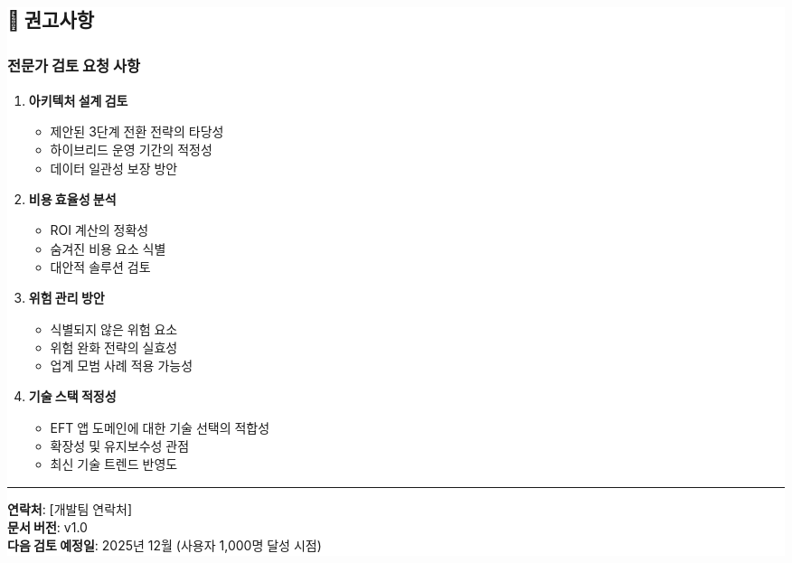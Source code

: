 
## 🎯 권고사항

### 전문가 검토 요청 사항

1. **아키텍처 설계 검토**
   - 제안된 3단계 전환 전략의 타당성
   - 하이브리드 운영 기간의 적정성
   - 데이터 일관성 보장 방안

2. **비용 효율성 분석**
   - ROI 계산의 정확성
   - 숨겨진 비용 요소 식별
   - 대안적 솔루션 검토

3. **위험 관리 방안**
   - 식별되지 않은 위험 요소
   - 위험 완화 전략의 실효성
   - 업계 모범 사례 적용 가능성

4. **기술 스택 적정성**
   - EFT 앱 도메인에 대한 기술 선택의 적합성
   - 확장성 및 유지보수성 관점
   - 최신 기술 트렌드 반영도

---

**연락처**: [개발팀 연락처]  
**문서 버전**: v1.0  
**다음 검토 예정일**: 2025년 12월 (사용자 1,000명 달성 시점)